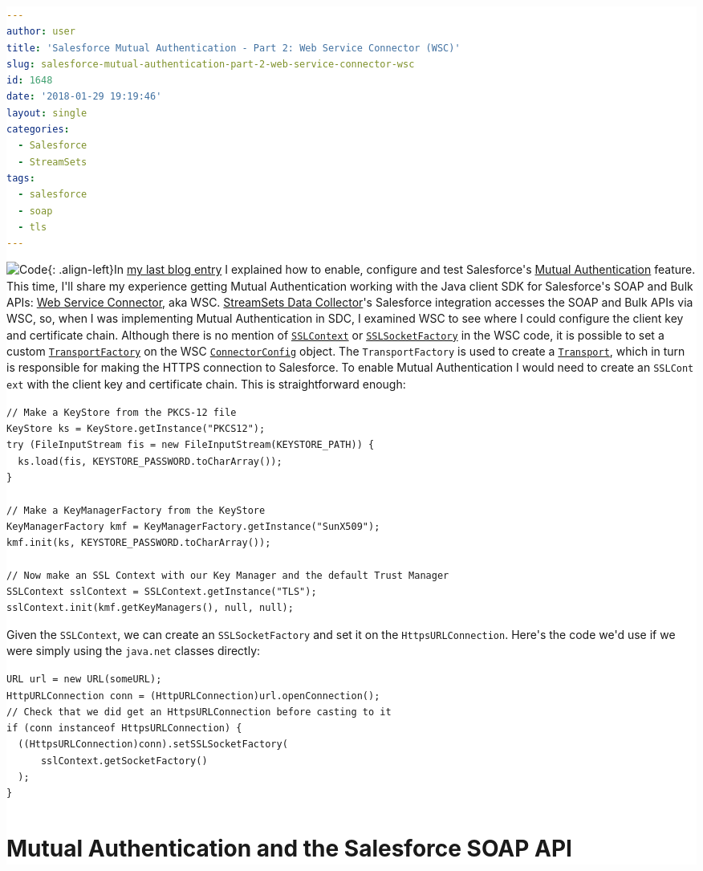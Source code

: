 ```yaml
---
author: user
title: 'Salesforce Mutual Authentication - Part 2: Web Service Connector (WSC)'
slug: salesforce-mutual-authentication-part-2-web-service-connector-wsc
id: 1648
date: '2018-01-29 19:19:46'
layout: single
categories:
  - Salesforce
  - StreamSets
tags:
  - salesforce
  - soap
  - tls
---
```


![Code](http://blog.superpat.com/wp-content/uploads/2018/01/Code3-150x94.png){: .align-left}In [my last blog entry](http://blog.superpat.com/2018/01/25/salesforce-mutual-authentication-part-1-the-basics/) I explained how to enable, configure and test Salesforce's [Mutual Authentication](https://help.salesforce.com/articleView?id=000240864&type=1) feature. This time, I'll share my experience getting Mutual Authentication working with the Java client SDK for Salesforce's SOAP and Bulk APIs: [Web Service Connector](https://github.com/forcedotcom/wsc), aka WSC. [StreamSets Data Collector](https://streamsets.com/products/sdc)'s Salesforce integration accesses the SOAP and Bulk APIs via WSC, so, when I was implementing Mutual Authentication in SDC, I examined WSC to see where I could configure the client key and certificate chain. Although there is no mention of [`SSLContext`](https://docs.oracle.com/javase/8/docs/api/javax/net/ssl/SSLContext.html) or [`SSLSocketFactory`](https://docs.oracle.com/javase/8/docs/api/javax/net/ssl/SSLSocketFactory.html) in the WSC code, it is possible to set a custom [`TransportFactory`](https://github.com/forcedotcom/wsc/blob/af53b297cfd1da3fdaea125fa172984f04b0cded/src/main/java/com/sforce/ws/transport/TransportFactory.java) on the WSC [`ConnectorConfig`](https://github.com/forcedotcom/wsc/blob/af53b297cfd1da3fdaea125fa172984f04b0cded/src/main/java/com/sforce/ws/ConnectorConfig.java) object. The `TransportFactory` is used to create a [`Transport`](https://github.com/forcedotcom/wsc/blob/af53b297cfd1da3fdaea125fa172984f04b0cded/src/main/java/com/sforce/ws/transport/Transport.java), which in turn is responsible for making the HTTPS connection to Salesforce. To enable Mutual Authentication I would need to create an `SSLContext` with the client key and certificate chain. This is straightforward enough:

```
// Make a KeyStore from the PKCS-12 file
KeyStore ks = KeyStore.getInstance("PKCS12");
try (FileInputStream fis = new FileInputStream(KEYSTORE_PATH)) {
  ks.load(fis, KEYSTORE_PASSWORD.toCharArray());
}

// Make a KeyManagerFactory from the KeyStore
KeyManagerFactory kmf = KeyManagerFactory.getInstance("SunX509");
kmf.init(ks, KEYSTORE_PASSWORD.toCharArray());

// Now make an SSL Context with our Key Manager and the default Trust Manager
SSLContext sslContext = SSLContext.getInstance("TLS");
sslContext.init(kmf.getKeyManagers(), null, null);
```

Given the `SSLContext`, we can create an `SSLSocketFactory` and set it on the `HttpsURLConnection`. Here's the code we'd use if we were simply using the `java.net` classes directly:

```
URL url = new URL(someURL);
HttpURLConnection conn = (HttpURLConnection)url.openConnection();
// Check that we did get an HttpsURLConnection before casting to it
if (conn instanceof HttpsURLConnection) {
  ((HttpsURLConnection)conn).setSSLSocketFactory(
      sslContext.getSocketFactory()
  );
}
```

# Mutual Authentication and the Salesforce SOAP API
